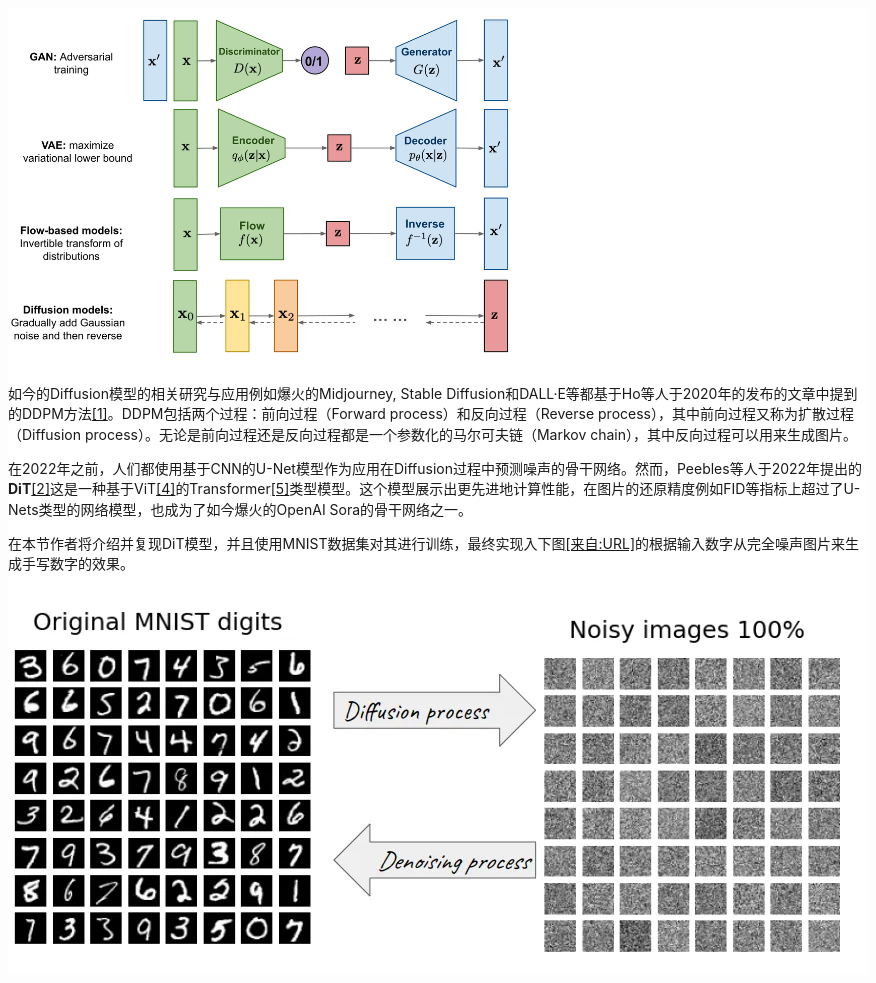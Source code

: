 <img src="img/Generator.png" width="60%">

如今的Diffusion模型的相关研究与应用例如爆火的Midjourney, Stable Diffusion和DALL·E等都基于Ho等人于2020年的发布的文章中提到的DDPM方法[[1]](https://arxiv.org/abs/2006.11239)。DDPM包括两个过程：前向过程（Forward process）和反向过程（Reverse process），其中前向过程又称为扩散过程（Diffusion process）。无论是前向过程还是反向过程都是一个参数化的马尔可夫链（Markov chain），其中反向过程可以用来生成图片。

在2022年之前，人们都使用基于CNN的U-Net模型作为应用在Diffusion过程中预测噪声的骨干网络。然而，Peebles等人于2022年提出的**DiT**[[2]](https://arxiv.org/abs/2212.09748)这是一种基于ViT[[4]](https://arxiv.org/abs/2010.11929)的Transformer[[5]](https://arxiv.org/abs/1706.03762)类型模型。这个模型展示出更先进地计算性能，在图片的还原精度例如FID等指标上超过了U-Nets类型的网络模型，也成为了如今爆火的OpenAI Sora的骨干网络之一。

在本节作者将介绍并复现DiT模型，并且使用MNIST数据集对其进行训练，最终实现入下图[[来自:URL]](https://medium.com/@gitau_am/a-friendly-introduction-to-denoising-diffusion-probabilistic-models-cc76b8abef25)的根据输入数字从完全噪声图片来生成手写数字的效果。

![GMimage](img/G_M.png)
